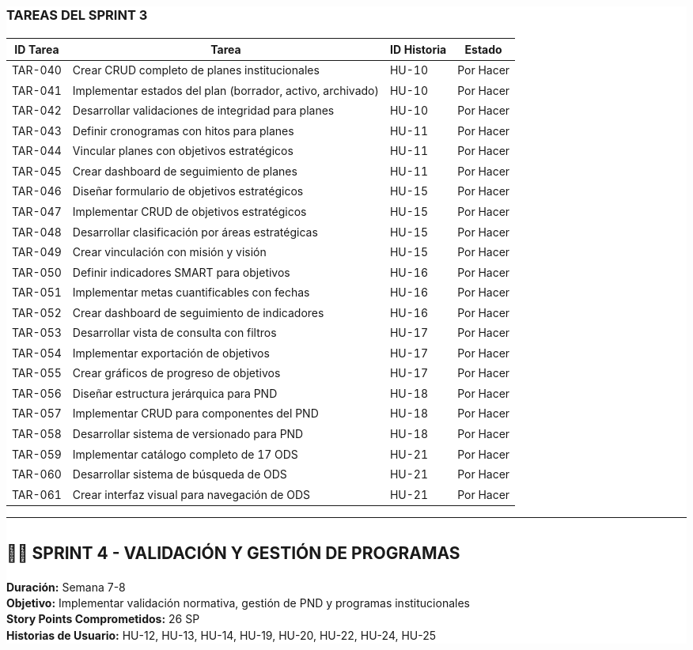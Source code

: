 ### **TAREAS DEL SPRINT 3**

| **ID Tarea** | **Tarea** | **ID Historia** | **Estado** |
|--------------|-----------|-----------------|------------|
| TAR-040 | Crear CRUD completo de planes institucionales | HU-10 | Por Hacer |
| TAR-041 | Implementar estados del plan (borrador, activo, archivado) | HU-10 | Por Hacer |
| TAR-042 | Desarrollar validaciones de integridad para planes | HU-10 | Por Hacer |
| TAR-043 | Definir cronogramas con hitos para planes | HU-11 | Por Hacer |
| TAR-044 | Vincular planes con objetivos estratégicos | HU-11 | Por Hacer |
| TAR-045 | Crear dashboard de seguimiento de planes | HU-11 | Por Hacer |
| TAR-046 | Diseñar formulario de objetivos estratégicos | HU-15 | Por Hacer |
| TAR-047 | Implementar CRUD de objetivos estratégicos | HU-15 | Por Hacer |
| TAR-048 | Desarrollar clasificación por áreas estratégicas | HU-15 | Por Hacer |
| TAR-049 | Crear vinculación con misión y visión | HU-15 | Por Hacer |
| TAR-050 | Definir indicadores SMART para objetivos | HU-16 | Por Hacer |
| TAR-051 | Implementar metas cuantificables con fechas | HU-16 | Por Hacer |
| TAR-052 | Crear dashboard de seguimiento de indicadores | HU-16 | Por Hacer |
| TAR-053 | Desarrollar vista de consulta con filtros | HU-17 | Por Hacer |
| TAR-054 | Implementar exportación de objetivos | HU-17 | Por Hacer |
| TAR-055 | Crear gráficos de progreso de objetivos | HU-17 | Por Hacer |
| TAR-056 | Diseñar estructura jerárquica para PND | HU-18 | Por Hacer |
| TAR-057 | Implementar CRUD para componentes del PND | HU-18 | Por Hacer |
| TAR-058 | Desarrollar sistema de versionado para PND | HU-18 | Por Hacer |
| TAR-059 | Implementar catálogo completo de 17 ODS | HU-21 | Por Hacer |
| TAR-060 | Desarrollar sistema de búsqueda de ODS | HU-21 | Por Hacer |
| TAR-061 | Crear interfaz visual para navegación de ODS | HU-21 | Por Hacer |

---

## 🏃‍♂️ **SPRINT 4 - VALIDACIÓN Y GESTIÓN DE PROGRAMAS**

**Duración:** Semana 7-8  
**Objetivo:** Implementar validación normativa, gestión de PND y programas institucionales  
**Story Points Comprometidos:** 26 SP  
**Historias de Usuario:** HU-12, HU-13, HU-14, HU-19, HU-20, HU-22, HU-24, HU-25  
